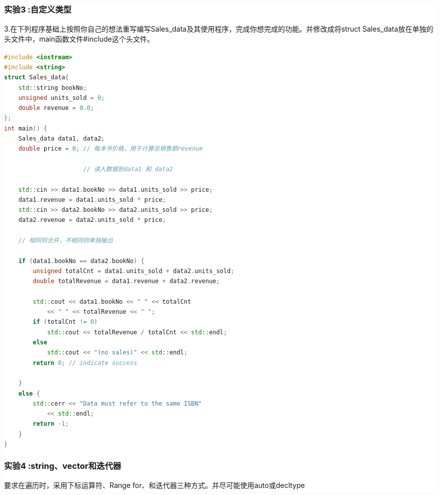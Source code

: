 
### 实验3 :自定义类型

3.在下列程序基础上按照你自己的想法重写编写Sales_data及其使用程序，完成你想完成的功能。并修改成将struct Sales_data放在单独的头文件中，main函数文件#include这个头文件。

```cpp
#include <iostream>
#include <string>
struct Sales_data{
	std::string bookNo;
	unsigned units_sold = 0;
	double revenue = 0.0;
};
int main() {
	Sales_data data1, data2;
	double price = 0; // 每本书价格，用于计算总销售额revenue

					  // 读入数据到data1 和 data2

	std::cin >> data1.bookNo >> data1.units_sold >> price;
	data1.revenue = data1.units_sold * price;
	std::cin >> data2.bookNo >> data2.units_sold >> price;
	data2.revenue = data2.units_sold * price;

	// 相同则合并，不相同则单独输出

	if (data1.bookNo == data2.bookNo) {
		unsigned totalCnt = data1.units_sold + data2.units_sold;
		double totalRevenue = data1.revenue + data2.revenue;		

		std::cout << data1.bookNo << " " << totalCnt
			<< " " << totalRevenue << " ";
		if (totalCnt != 0)
			std::cout << totalRevenue / totalCnt << std::endl;
		else
			std::cout << "(no sales)" << std::endl;
		return 0; // indicate success

	}
	else { 
		std::cerr << "Data must refer to the same ISBN"
			<< std::endl;
		return -1; 
	}
}

```
 
### 实验4 :string、vector和迭代器

要求在遍历时，采用下标运算符、Range for、和迭代器三种方式。并尽可能使用auto或decltype
